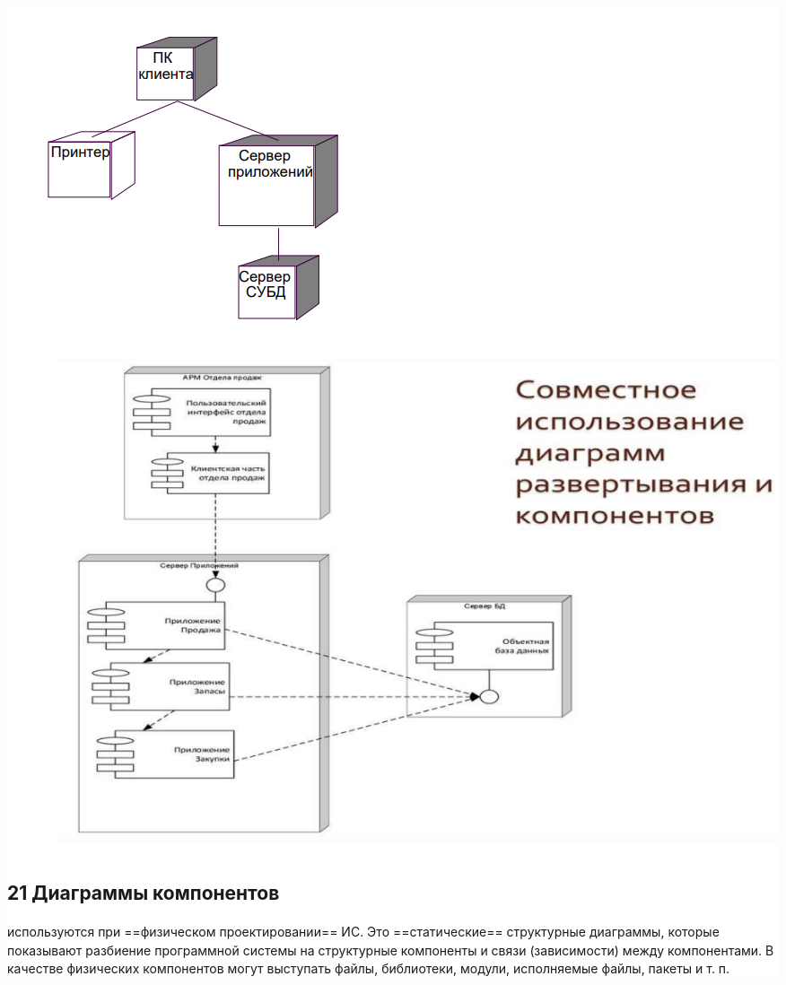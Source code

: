 ![](../attachment/ad2d496c0de058ff780002b16114bcf1.png)![](../attachment/579a845ee0d4111b8b1f5aa0ad6b30ce.png)
## 21 Диаграммы компонентов
используются при ==физическом проектировании== ИС. Это ==статические== структурные диаграммы, которые показывают разбиение программной системы на структурные компоненты и связи (зависимости) между компонентами.
В качестве физических компонентов могут выступать файлы, библиотеки, модули, исполняемые файлы, пакеты и т. п.